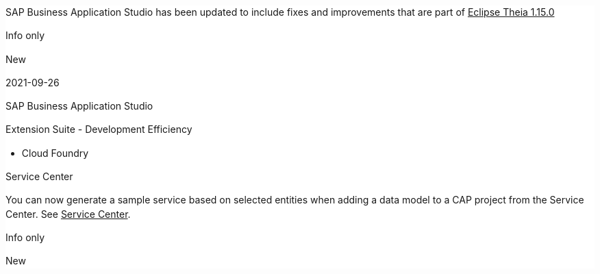 SAP Business Application Studio has been updated to include fixes and improvements that are part of [Eclipse Theia 1.15.0](https://github.com/eclipse-theia/theia/blob/master/CHANGELOG.md#v1150---6302021) 

</td>
<td valign="top">

Info only

</td>
<td valign="top">

New

</td>
<td valign="top">

2021-09-26

</td>
</tr>
<tr>
<td valign="top">

SAP Business Application Studio 

</td>
<td valign="top">

Extension Suite - Development Efficiency

</td>
<td valign="top">

-   Cloud Foundry



</td>
<td valign="top">

Service Center

</td>
<td valign="top">

You can now generate a sample service based on selected entities when adding a data model to a CAP project from the Service Center. See [Service Center](https://help.sap.com/products/SAP%20Business%20Application%20Studio/9d1db9835307451daa8c930fbd9ab264/1e8ec75c9c784b51a91c7370f269ff98.html?locale=en-US&version=Cloud).

</td>
<td valign="top">

Info only

</td>
<td valign="top">

New
